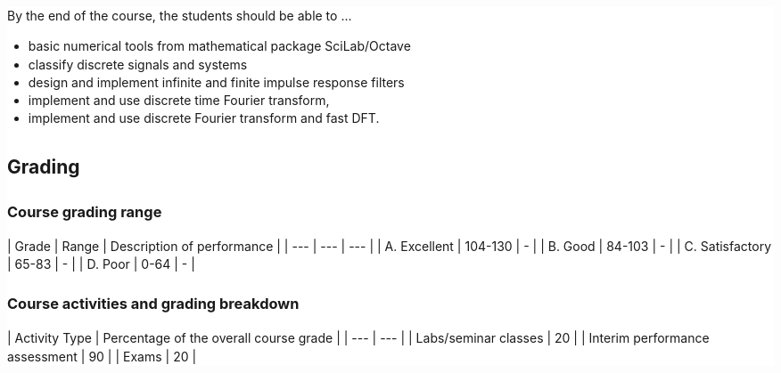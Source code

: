 
By the end of the course, the students should be able to ...



* basic numerical tools from mathematical package SciLab/Octave
* classify discrete signals and systems
* design and implement infinite and finite impulse response filters
* implement and use discrete time Fourier transform,
* implement and use discrete Fourier transform and fast DFT.


Grading
-------


### Course grading range





| Grade | Range | Description of performance
 |
| --- | --- | --- |
| A. Excellent | 104-130 | -
 |
| B. Good | 84-103 | -
 |
| C. Satisfactory | 65-83 | -
 |
| D. Poor | 0-64 | -
 |


### Course activities and grading breakdown





| Activity Type | Percentage of the overall course grade
 |
| --- | --- |
| Labs/seminar classes | 20
 |
| Interim performance assessment | 90
 |
| Exams | 20
 |
